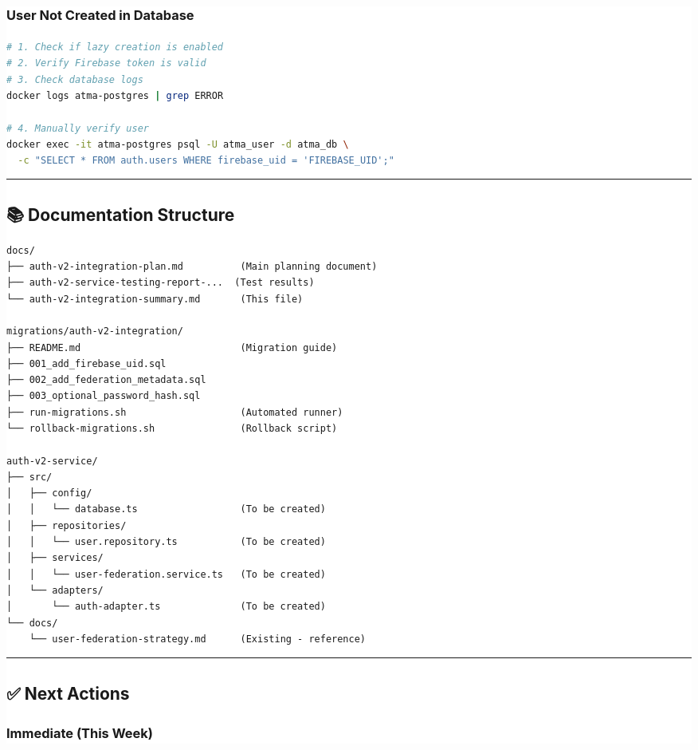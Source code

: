 ### User Not Created in Database

```bash
# 1. Check if lazy creation is enabled
# 2. Verify Firebase token is valid
# 3. Check database logs
docker logs atma-postgres | grep ERROR

# 4. Manually verify user
docker exec -it atma-postgres psql -U atma_user -d atma_db \
  -c "SELECT * FROM auth.users WHERE firebase_uid = 'FIREBASE_UID';"
```

---

## 📚 Documentation Structure

```
docs/
├── auth-v2-integration-plan.md          (Main planning document)
├── auth-v2-service-testing-report-...  (Test results)
└── auth-v2-integration-summary.md       (This file)

migrations/auth-v2-integration/
├── README.md                            (Migration guide)
├── 001_add_firebase_uid.sql
├── 002_add_federation_metadata.sql
├── 003_optional_password_hash.sql
├── run-migrations.sh                    (Automated runner)
└── rollback-migrations.sh               (Rollback script)

auth-v2-service/
├── src/
│   ├── config/
│   │   └── database.ts                  (To be created)
│   ├── repositories/
│   │   └── user.repository.ts           (To be created)
│   ├── services/
│   │   └── user-federation.service.ts   (To be created)
│   └── adapters/
│       └── auth-adapter.ts              (To be created)
└── docs/
    └── user-federation-strategy.md      (Existing - reference)
```

---

## ✅ Next Actions

### Immediate (This Week)
